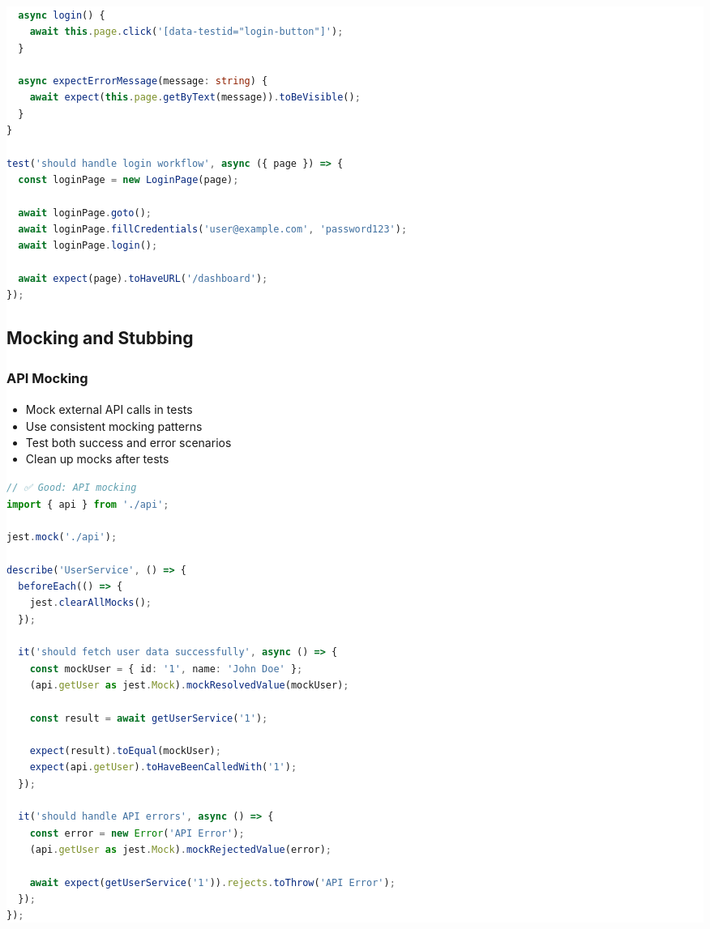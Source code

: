 ```typescript
  async login() {
    await this.page.click('[data-testid="login-button"]');
  }

  async expectErrorMessage(message: string) {
    await expect(this.page.getByText(message)).toBeVisible();
  }
}

test('should handle login workflow', async ({ page }) => {
  const loginPage = new LoginPage(page);

  await loginPage.goto();
  await loginPage.fillCredentials('user@example.com', 'password123');
  await loginPage.login();

  await expect(page).toHaveURL('/dashboard');
});
```

## Mocking and Stubbing

### API Mocking

- Mock external API calls in tests
- Use consistent mocking patterns
- Test both success and error scenarios
- Clean up mocks after tests

```typescript
// ✅ Good: API mocking
import { api } from './api';

jest.mock('./api');

describe('UserService', () => {
  beforeEach(() => {
    jest.clearAllMocks();
  });

  it('should fetch user data successfully', async () => {
    const mockUser = { id: '1', name: 'John Doe' };
    (api.getUser as jest.Mock).mockResolvedValue(mockUser);

    const result = await getUserService('1');

    expect(result).toEqual(mockUser);
    expect(api.getUser).toHaveBeenCalledWith('1');
  });

  it('should handle API errors', async () => {
    const error = new Error('API Error');
    (api.getUser as jest.Mock).mockRejectedValue(error);

    await expect(getUserService('1')).rejects.toThrow('API Error');
  });
});
```
